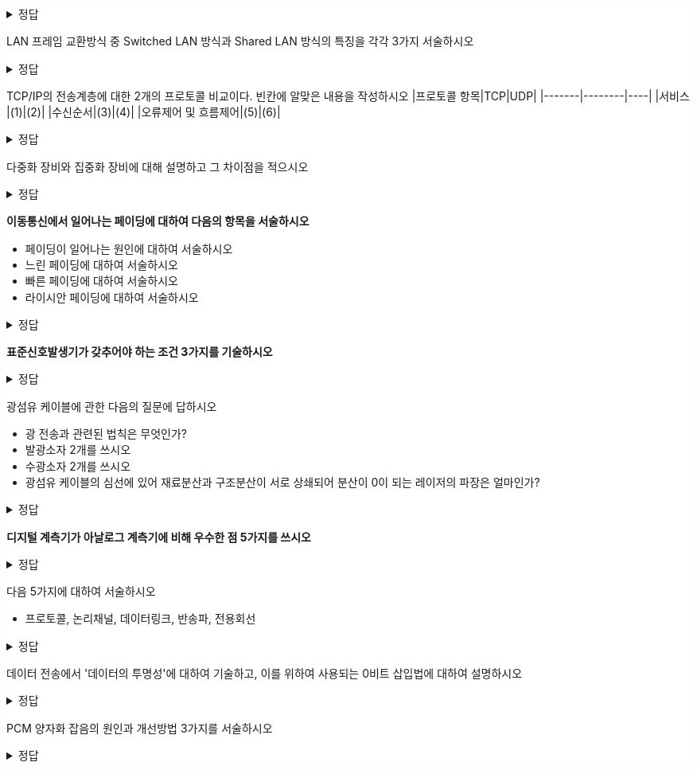 <details><summary>정답</summary></details>


LAN 프레임 교환방식 중 Switched LAN 방식과 Shared LAN 방식의 특징을 각각 3가지 서술하시오
<details><summary>정답</summary></details>


TCP/IP의 전송계층에 대한 2개의 프로토콜 비교이다. 빈칸에 알맞은 내용을 작성하시오
|프로토콜 항목|TCP|UDP|
|-------|--------|----|
|서비스 |(1)|(2)|
|수신순서|(3)|(4)|
|오류제어 및 흐름제어|(5)|(6)|

<details><summary>정답</summary></details>


다중화 장비와 집중화 장비에 대해 설명하고 그 차이점을 적으시오
<details><summary>정답</summary></details>


**이동통신에서 일어나는 페이딩에 대하여 다음의 항목을 서술하시오**
- 페이딩이 일어나는 원인에 대하여 서술하시오
- 느린 페이딩에 대하여 서술하시오
- 빠른 페이딩에 대하여 서술하시오
- 라이시안 페이딩에 대하여 서술하시오


<details><summary>정답</summary></details>


**표준신호발생기가 갖추어야 하는 조건 3가지를 기술하시오**
<details><summary>정답</summary></details>


광섬유 케이블에 관한 다음의 질문에 답하시오
- 광 전송과 관련된 법칙은 무엇인가?
- 발광소자 2개를 쓰시오
- 수광소자 2개를 쓰시오
- 광섬유 케이블의 심선에 있어 재료분산과 구조분산이 서로 상쇄되어 분산이 0이 되는 레이저의 파장은 얼마인가?


<details><summary>정답</summary></details>


**디지털 계측기가 아날로그 계측기에 비해 우수한 점 5가지를 쓰시오**
<details><summary>정답</summary></details>


다음 5가지에 대하여 서술하시오
- 프로토콜, 논리채널, 데이터링크, 반송파, 전용회선

<details><summary>정답</summary></details>


데이터 전송에서 '데이터의 투명성'에 대하여 기술하고, 이를 위하여 사용되는 0비트 삽입법에 대하여 설명하시오
<details><summary>정답</summary></details>


PCM 양자화 잡음의 원인과 개선방법 3가지를 서술하시오
<details><summary>정답</summary></details>
